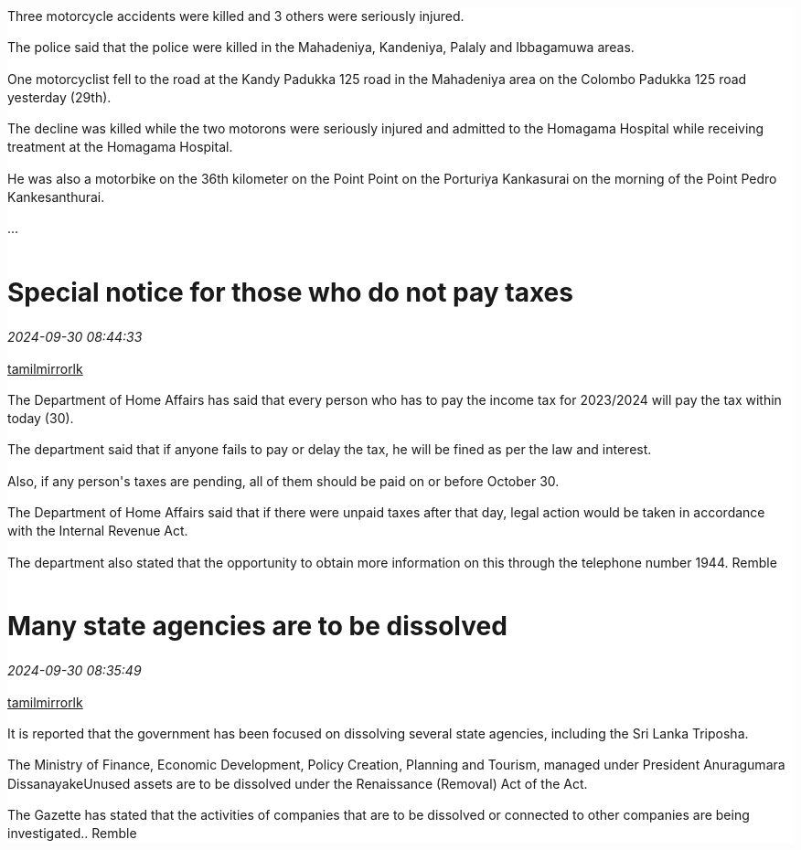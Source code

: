 Three motorcycle accidents were killed and 3 others were seriously injured.

The police said that the police were killed in the Mahadeniya, Kandeniya, Palaly and Ibbagamuwa areas.

One motorcyclist fell to the road at the Kandy Padukka 125 road in the Mahadeniya area on the Colombo Padukka 125 road yesterday (29th).

The decline was killed while the two motorons were seriously injured and admitted to the Homagama Hospital while receiving treatment at the Homagama Hospital.

He was also a motorbike on the 36th kilometer on the Point Point on the Porturiya Kankasurai on the morning of the Point Pedro Kankesanthurai.

...



# Special notice for those who do not pay taxes

*2024-09-30 08:44:33*

[tamilmirrorlk](https://www.tamilmirror.lk/செய்திகள்/வரி-செலுத்தாதவர்களுக்கு-விஷேட-அறிவிப்பு/175-344688)

The Department of Home Affairs has said that every person who has to pay the income tax for 2023/2024 will pay the tax within today (30).

The department said that if anyone fails to pay or delay the tax, he will be fined as per the law and interest.

Also, if any person's taxes are pending, all of them should be paid on or before October 30.

The Department of Home Affairs said that if there were unpaid taxes after that day, legal action would be taken in accordance with the Internal Revenue Act.

The department also stated that the opportunity to obtain more information on this through the telephone number 1944. Remble



# Many state agencies are to be dissolved

*2024-09-30 08:35:49*

[tamilmirrorlk](https://www.tamilmirror.lk/செய்திகள்/பல-அரச-நிறுவனங்கள்-கலைக்கப்பட-உள்ளன/175-344687)

It is reported that the government has been focused on dissolving several state agencies, including the Sri Lanka Triposha.

The Ministry of Finance, Economic Development, Policy Creation, Planning and Tourism, managed under President Anuragumara DissanayakeUnused assets are to be dissolved under the Renaissance (Removal) Act of the Act.

The Gazette has stated that the activities of companies that are to be dissolved or connected to other companies are being investigated.. Remble

